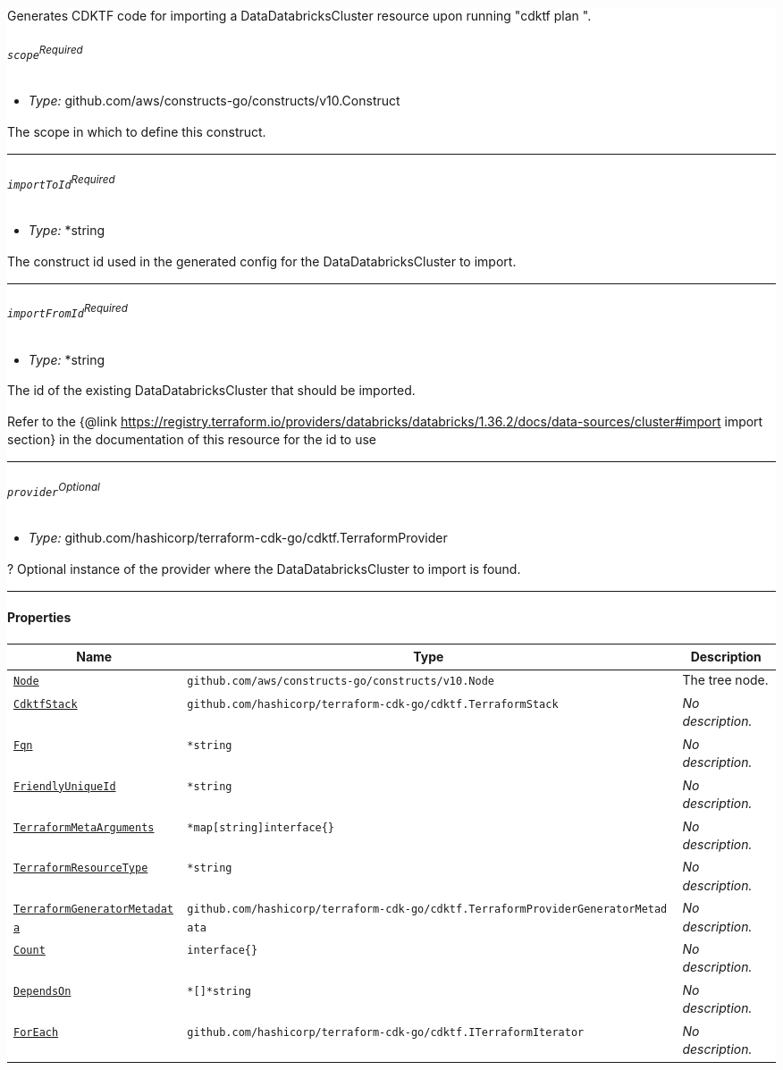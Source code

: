 Generates CDKTF code for importing a DataDatabricksCluster resource upon running "cdktf plan <stack-name>".

###### `scope`<sup>Required</sup> <a name="scope" id="@cdktf/provider-databricks.dataDatabricksCluster.DataDatabricksCluster.generateConfigForImport.parameter.scope"></a>

- *Type:* github.com/aws/constructs-go/constructs/v10.Construct

The scope in which to define this construct.

---

###### `importToId`<sup>Required</sup> <a name="importToId" id="@cdktf/provider-databricks.dataDatabricksCluster.DataDatabricksCluster.generateConfigForImport.parameter.importToId"></a>

- *Type:* *string

The construct id used in the generated config for the DataDatabricksCluster to import.

---

###### `importFromId`<sup>Required</sup> <a name="importFromId" id="@cdktf/provider-databricks.dataDatabricksCluster.DataDatabricksCluster.generateConfigForImport.parameter.importFromId"></a>

- *Type:* *string

The id of the existing DataDatabricksCluster that should be imported.

Refer to the {@link https://registry.terraform.io/providers/databricks/databricks/1.36.2/docs/data-sources/cluster#import import section} in the documentation of this resource for the id to use

---

###### `provider`<sup>Optional</sup> <a name="provider" id="@cdktf/provider-databricks.dataDatabricksCluster.DataDatabricksCluster.generateConfigForImport.parameter.provider"></a>

- *Type:* github.com/hashicorp/terraform-cdk-go/cdktf.TerraformProvider

? Optional instance of the provider where the DataDatabricksCluster to import is found.

---

#### Properties <a name="Properties" id="Properties"></a>

| **Name** | **Type** | **Description** |
| --- | --- | --- |
| <code><a href="#@cdktf/provider-databricks.dataDatabricksCluster.DataDatabricksCluster.property.node">Node</a></code> | <code>github.com/aws/constructs-go/constructs/v10.Node</code> | The tree node. |
| <code><a href="#@cdktf/provider-databricks.dataDatabricksCluster.DataDatabricksCluster.property.cdktfStack">CdktfStack</a></code> | <code>github.com/hashicorp/terraform-cdk-go/cdktf.TerraformStack</code> | *No description.* |
| <code><a href="#@cdktf/provider-databricks.dataDatabricksCluster.DataDatabricksCluster.property.fqn">Fqn</a></code> | <code>*string</code> | *No description.* |
| <code><a href="#@cdktf/provider-databricks.dataDatabricksCluster.DataDatabricksCluster.property.friendlyUniqueId">FriendlyUniqueId</a></code> | <code>*string</code> | *No description.* |
| <code><a href="#@cdktf/provider-databricks.dataDatabricksCluster.DataDatabricksCluster.property.terraformMetaArguments">TerraformMetaArguments</a></code> | <code>*map[string]interface{}</code> | *No description.* |
| <code><a href="#@cdktf/provider-databricks.dataDatabricksCluster.DataDatabricksCluster.property.terraformResourceType">TerraformResourceType</a></code> | <code>*string</code> | *No description.* |
| <code><a href="#@cdktf/provider-databricks.dataDatabricksCluster.DataDatabricksCluster.property.terraformGeneratorMetadata">TerraformGeneratorMetadata</a></code> | <code>github.com/hashicorp/terraform-cdk-go/cdktf.TerraformProviderGeneratorMetadata</code> | *No description.* |
| <code><a href="#@cdktf/provider-databricks.dataDatabricksCluster.DataDatabricksCluster.property.count">Count</a></code> | <code>interface{}</code> | *No description.* |
| <code><a href="#@cdktf/provider-databricks.dataDatabricksCluster.DataDatabricksCluster.property.dependsOn">DependsOn</a></code> | <code>*[]*string</code> | *No description.* |
| <code><a href="#@cdktf/provider-databricks.dataDatabricksCluster.DataDatabricksCluster.property.forEach">ForEach</a></code> | <code>github.com/hashicorp/terraform-cdk-go/cdktf.ITerraformIterator</code> | *No description.* |